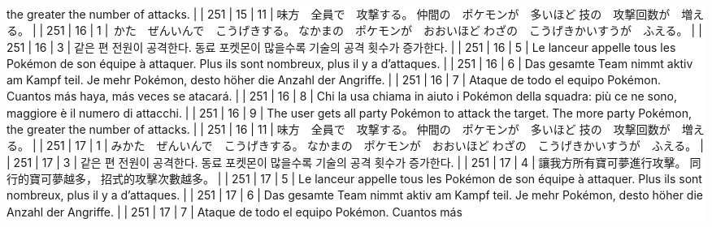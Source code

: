 the greater the number of attacks.                                                                   |
| 251     | 15               | 11          | 味方　全員で　攻撃する。
仲間の　ポケモンが　多いほど
技の　攻撃回数が　増える。                                                                                                                                          |
| 251     | 16               | 1           |  かた　ぜんいんで　こうげきする。
なかまの　ポケモンが　おおいほど
わざの　こうげきかいすうが　ふえる。                                                                                                                              |
| 251     | 16               | 3           | 같은 편 전원이 공격한다.
동료 포켓몬이 많을수록
기술의 공격 횟수가 증가한다.                                                                                                                                       |
| 251     | 16               | 5           | Le lanceur appelle tous les Pokémon de son
équipe à attaquer. Plus ils sont nombreux, plus
il y a d’attaques.                                                                      |
| 251     | 16               | 6           | Das gesamte Team nimmt aktiv am Kampf teil.
Je mehr Pokémon, desto höher die Anzahl der
Angriffe.                                                                                  |
| 251     | 16               | 7           | Ataque de todo el equipo Pokémon. Cuantos más 
haya, más veces se atacará.                                                                                                         |
| 251     | 16               | 8           | Chi la usa chiama in aiuto i Pokémon della
squadra: più ce ne sono, maggiore è il numero
di attacchi.                                                                              |
| 251     | 16               | 9           | The user gets all party Pokémon to attack
the target. The more party Pokémon,
the greater the number of attacks.                                                                   |
| 251     | 16               | 11          | 味方　全員で　攻撃する。
仲間の　ポケモンが　多いほど
技の　攻撃回数が　増える。                                                                                                                                          |
| 251     | 17               | 1           | みかた　ぜんいんで　こうげきする。
なかまの　ポケモンが　おおいほど
わざの　こうげきかいすうが　ふえる。                                                                                                                              |
| 251     | 17               | 3           | 같은 편 전원이 공격한다.
동료 포켓몬이 많을수록
기술의 공격 횟수가 증가한다.                                                                                                                                       |
| 251     | 17               | 4           | 讓我方所有寶可夢進行攻擊。
同行的寶可夢越多，
招式的攻擊次數越多。                                                                                                                                                 |
| 251     | 17               | 5           | Le lanceur appelle tous les Pokémon de son
équipe à attaquer. Plus ils sont nombreux, plus
il y a d’attaques.                                                                      |
| 251     | 17               | 6           | Das gesamte Team nimmt aktiv am Kampf teil.
Je mehr Pokémon, desto höher die Anzahl der
Angriffe.                                                                                  |
| 251     | 17               | 7           | Ataque de todo el equipo Pokémon. Cuantos más 
